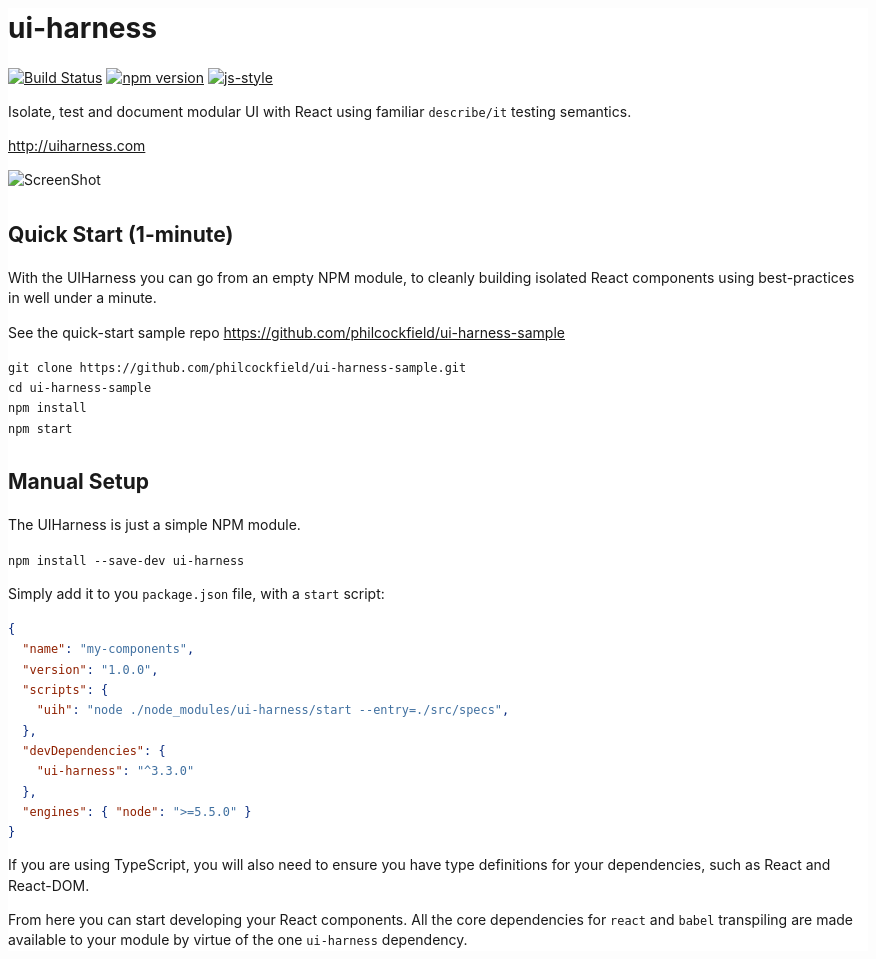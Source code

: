 # ui-harness
[![Build Status](https://travis-ci.org/philcockfield/ui-harness.svg?branch=master)](https://travis-ci.org/philcockfield/ui-harness)
[![npm version](https://badge.fury.io/js/ui-harness.svg)](https://badge.fury.io/js/ui-harness)
[![js-style](https://img.shields.io/badge/code%20style-airbnb-brightgreen.svg?style=flat)](https://github.com/airbnb/javascript)

Isolate, test and document modular UI with React using familiar `describe/it` testing semantics.  

http://uiharness.com

![ScreenShot](https://cloud.githubusercontent.com/assets/185555/10448258/0471dece-71e8-11e5-983a-028dd7df7a1a.png)




## Quick Start (1-minute)
With the UIHarness you can go from an empty NPM module, to cleanly building isolated React components using best-practices in well under a minute.

See the quick-start sample repo https://github.com/philcockfield/ui-harness-sample

    git clone https://github.com/philcockfield/ui-harness-sample.git
    cd ui-harness-sample
    npm install
    npm start




## Manual Setup
The UIHarness is just a simple NPM module.  

    npm install --save-dev ui-harness

Simply add it to you `package.json` file, with a `start` script:

```json
{
  "name": "my-components",
  "version": "1.0.0",
  "scripts": {
    "uih": "node ./node_modules/ui-harness/start --entry=./src/specs",
  },
  "devDependencies": {
    "ui-harness": "^3.3.0"
  },
  "engines": { "node": ">=5.5.0" }
}
```

If you are using TypeScript, you will also need to ensure you have type definitions for your dependencies, such as React and React-DOM.

From here you can start developing your React components.  All the core dependencies for `react` and `babel` transpiling are made available to your module by virtue of the one `ui-harness` dependency.

